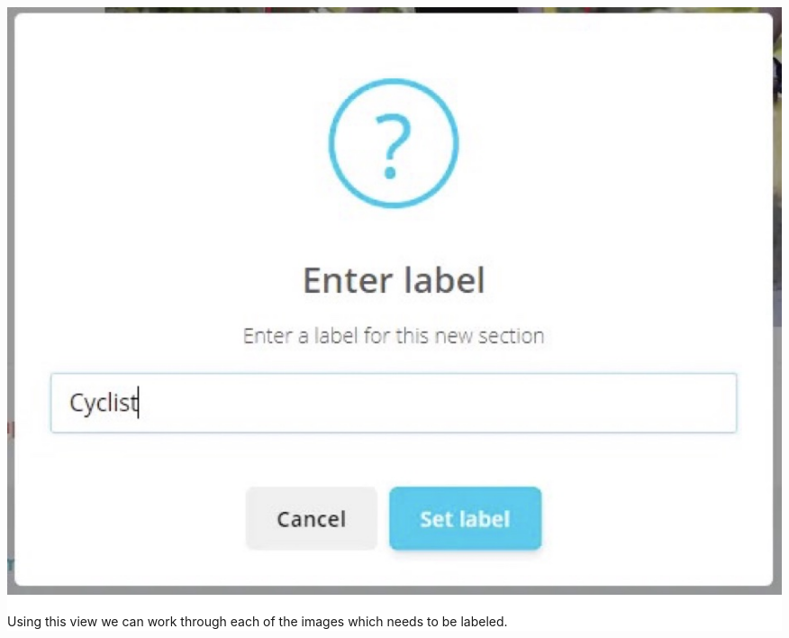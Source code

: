 ![](.gitbook/assets/blind-spot-detection/labeling-2.jpg)

Using this view we can work through each of the images which needs to be labeled.
